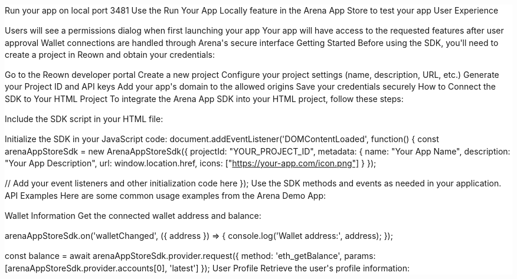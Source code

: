 Run your app on local port 3481
Use the Run Your App Locally feature in the Arena App Store to test your app
User Experience

Users will see a permissions dialog when first launching your app
Your app will have access to the requested features after user approval
Wallet connections are handled through Arena's secure interface
Getting Started
Before using the SDK, you'll need to create a project in Reown and obtain your credentials:

Go to the Reown developer portal
Create a new project
Configure your project settings (name, description, URL, etc.)
Generate your Project ID and API keys
Add your app's domain to the allowed origins
Save your credentials securely
How to Connect the SDK to Your HTML Project
To integrate the Arena App SDK into your HTML project, follow these steps:

Include the SDK script in your HTML file:
<script type="module">
  import { ArenaAppStoreSdk } from '/path/to/arena-sdk/index.js';
  window.ArenaAppStoreSdk = ArenaAppStoreSdk;
</script>
Initialize the SDK in your JavaScript code:
document.addEventListener('DOMContentLoaded', function() {
  const arenaAppStoreSdk = new ArenaAppStoreSdk({
    projectId: "YOUR_PROJECT_ID",
    metadata: {
      name: "Your App Name",
      description: "Your App Description",
      url: window.location.href,
      icons: ["https://your-app.com/icon.png"]
    }
  });

  // Add your event listeners and other initialization code here
});
Use the SDK methods and events as needed in your application.
API Examples
Here are some common usage examples from the Arena Demo App:

Wallet Information
Get the connected wallet address and balance:

arenaAppStoreSdk.on('walletChanged', ({ address }) => {
  console.log('Wallet address:', address);
});

const balance = await arenaAppStoreSdk.provider.request({
  method: 'eth_getBalance',
  params: [arenaAppStoreSdk.provider.accounts[0], 'latest']
});
User Profile
Retrieve the user's profile information:

